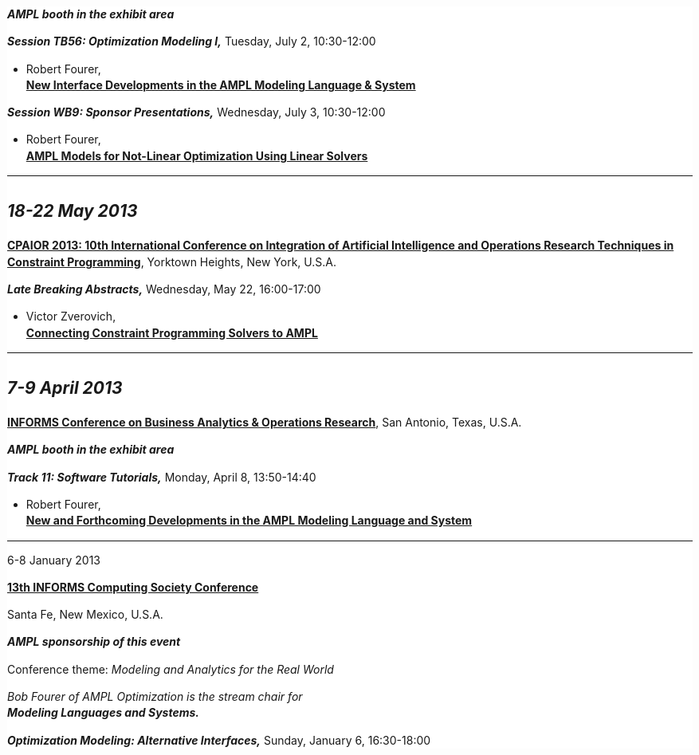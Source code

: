 _**AMPL booth in the exhibit area**_

_**Session TB56: Optimization Modeling I,**_ Tuesday, July 2, 10:30-12:00

-   Robert Fourer,  
    **[New Interface Developments in the AMPL Modeling Language & System](../TALKS/2013_07_Rome_TB56.pdf)**

_**Session WB9: Sponsor Presentations,**_ Wednesday, July 3, 10:30-12:00

-   Robert Fourer,  
    **[AMPL Models for Not-Linear Optimization Using Linear Solvers](../TALKS/2013_07_Rome_WB9.pdf)**

___

## _18-22 May 2013_  
[**CPAIOR 2013: 10th International Conference on Integration of Artificial Intelligence and Operations Research Techniques in Constraint Programming**](http://www.cis.cornell.edu/ics/cpaior2013/), Yorktown Heights, New York, U.S.A.

_**Late Breaking Abstracts,**_ Wednesday, May 22, 16:00-17:00

-   Victor Zverovich,  
    **[Connecting Constraint Programming Solvers to AMPL](http://zverovich.net/slides/2013-05-22-cpaior/connecting-cp-solvers-to-ampl.html)**

___

## _7-9 April 2013_  
[**INFORMS Conference on Business Analytics & Operations Research**](http://meetings.informs.org/Analytics2013/), San Antonio, Texas, U.S.A.

_**AMPL booth in the exhibit area**_

_**Track 11: Software Tutorials,**_ Monday, April 8, 13:50-14:40

-   Robert Fourer,  
    **[New and Forthcoming Developments in the AMPL Modeling Language and System](../TALKS/2013_04_San_Antonio_T11.pdf)**

___

6-8 January 2013

**[13th INFORMS Computing Society Conference](http://www.informs.org/Community/Conferences/ICS2013)**

Santa Fe, New Mexico, U.S.A.

_**AMPL sponsorship of this event**_

Conference theme: _Modeling and Analytics for the Real World_

_Bob Fourer of AMPL Optimization is the stream chair for  
**Modeling Languages and Systems.**_

_**Optimization Modeling: Alternative Interfaces,**_ Sunday, January 6, 16:30-18:00

